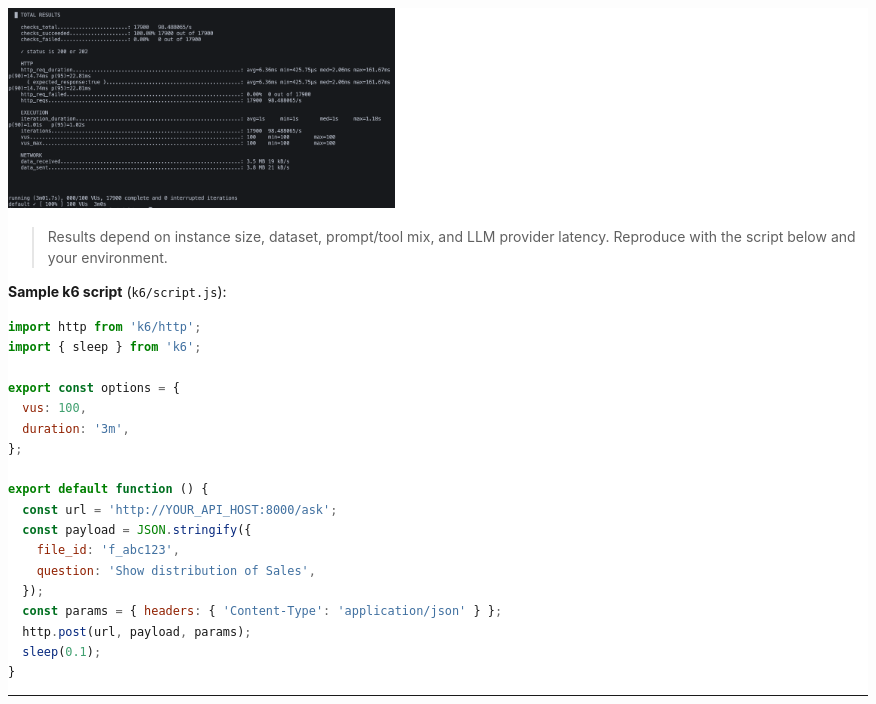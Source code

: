   <img src="docs/screenshots/datasense_stress_test.png" alt="Home screen" width="45%">
</p>

> Results depend on instance size, dataset, prompt/tool mix, and LLM provider latency. Reproduce with the script below and your environment.

**Sample k6 script** (`k6/script.js`):

```js
import http from 'k6/http';
import { sleep } from 'k6';

export const options = {
  vus: 100,
  duration: '3m',
};

export default function () {
  const url = 'http://YOUR_API_HOST:8000/ask';
  const payload = JSON.stringify({
    file_id: 'f_abc123',
    question: 'Show distribution of Sales',
  });
  const params = { headers: { 'Content-Type': 'application/json' } };
  http.post(url, payload, params);
  sleep(0.1);
}
```

---
